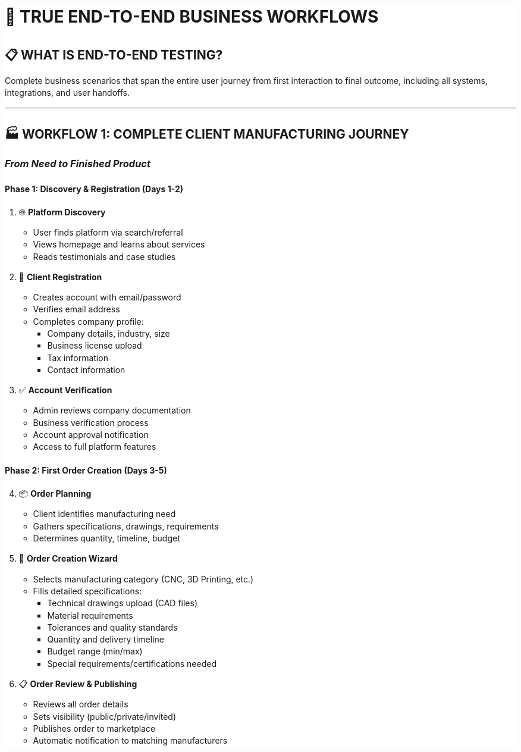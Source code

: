 # 🔄 TRUE END-TO-END BUSINESS WORKFLOWS

## 📋 **WHAT IS END-TO-END TESTING?**
Complete business scenarios that span the entire user journey from first interaction to final outcome, including all systems, integrations, and user handoffs.

---

## 🏭 **WORKFLOW 1: COMPLETE CLIENT MANUFACTURING JOURNEY**
### *From Need to Finished Product*

#### **Phase 1: Discovery & Registration (Days 1-2)**
1. 🌐 **Platform Discovery** 
   - User finds platform via search/referral
   - Views homepage and learns about services
   - Reads testimonials and case studies

2. 📝 **Client Registration**
   - Creates account with email/password
   - Verifies email address
   - Completes company profile:
     - Company details, industry, size
     - Business license upload
     - Tax information
     - Contact information

3. ✅ **Account Verification**
   - Admin reviews company documentation
   - Business verification process
   - Account approval notification
   - Access to full platform features

#### **Phase 2: First Order Creation (Days 3-5)**
4. 📦 **Order Planning**
   - Client identifies manufacturing need
   - Gathers specifications, drawings, requirements
   - Determines quantity, timeline, budget

5. 🔧 **Order Creation Wizard**
   - Selects manufacturing category (CNC, 3D Printing, etc.)
   - Fills detailed specifications:
     - Technical drawings upload (CAD files)
     - Material requirements
     - Tolerances and quality standards
     - Quantity and delivery timeline
     - Budget range (min/max)
     - Special requirements/certifications needed

6. 📋 **Order Review & Publishing**
   - Reviews all order details
   - Sets visibility (public/private/invited)
   - Publishes order to marketplace
   - Automatic notification to matching manufacturers
